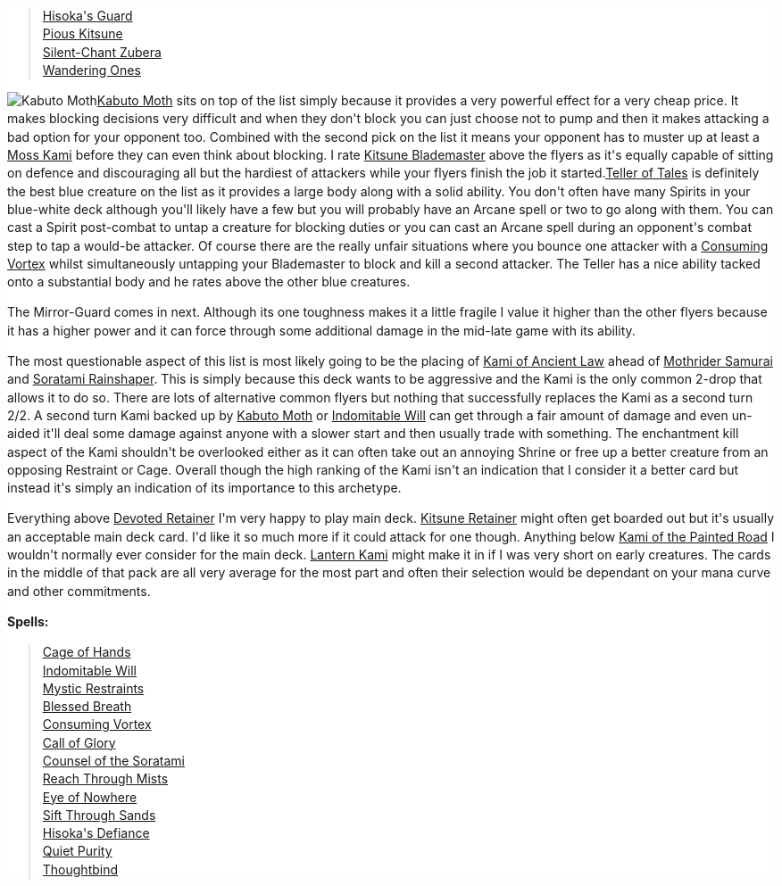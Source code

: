 > [Hisoka's Guard](https://gatherer.wizards.com/Pages/Card/Details.aspx?name=Hisoka%27s+Guard)  
> [Pious Kitsune](https://gatherer.wizards.com/Pages/Card/Details.aspx?name=Pious+Kitsune)  
> [Silent-Chant Zubera](https://gatherer.wizards.com/Pages/Card/Details.aspx?name=Silent-Chant+Zubera)  
> [Wandering Ones](https://gatherer.wizards.com/Pages/Card/Details.aspx?name=Wandering+Ones)

![Kabuto Moth](http://gatherer.wizards.com/Handlers/Image.ashx?type=card&name=Kabuto+Moth)[Kabuto Moth](https://gatherer.wizards.com/Pages/Card/Details.aspx?name=Kabuto+Moth) sits on top of the list simply because it provides a very powerful effect for a very cheap price. It makes blocking decisions very difficult and when they don't block you can just choose not to pump and then it makes attacking a bad option for your opponent too. Combined with the second pick on the list it means your opponent has to muster up at least a [Moss Kami](https://gatherer.wizards.com/Pages/Card/Details.aspx?name=Moss+Kami) before they can even think about blocking. I rate [Kitsune Blademaster](https://gatherer.wizards.com/Pages/Card/Details.aspx?name=Kitsune+Blademaster) above the flyers as it's equally capable of sitting on defence and discouraging all but the hardiest of attackers while your flyers finish the job it started.[Teller of Tales](https://gatherer.wizards.com/Pages/Card/Details.aspx?name=Teller+of+Tales) is definitely the best blue creature on the list as it provides a large body along with a solid ability. You don't often have many Spirits in your blue-white deck although you'll likely have a few but you will probably have an Arcane spell or two to go along with them. You can cast a Spirit post-combat to untap a creature for blocking duties or you can cast an Arcane spell during an opponent's combat step to tap a would-be attacker. Of course there are the really unfair situations where you bounce one attacker with a [Consuming Vortex](https://gatherer.wizards.com/Pages/Card/Details.aspx?name=Consuming+Vortex) whilst simultaneously untapping your Blademaster to block and kill a second attacker. The Teller has a nice ability tacked onto a substantial body and he rates above the other blue creatures.

The Mirror-Guard comes in next. Although its one toughness makes it a little fragile I value it higher than the other flyers because it has a higher power and it can force through some additional damage in the mid-late game with its ability.

The most questionable aspect of this list is most likely going to be the placing of [Kami of Ancient Law](https://gatherer.wizards.com/Pages/Card/Details.aspx?name=Kami+of+Ancient+Law) ahead of [Mothrider Samurai](https://gatherer.wizards.com/Pages/Card/Details.aspx?name=Mothrider+Samurai) and [Soratami Rainshaper](https://gatherer.wizards.com/Pages/Card/Details.aspx?name=Soratami+Rainshaper). This is simply because this deck wants to be aggressive and the Kami is the only common 2-drop that allows it to do so. There are lots of alternative common flyers but nothing that successfully replaces the Kami as a second turn 2/2. A second turn Kami backed up by [Kabuto Moth](https://gatherer.wizards.com/Pages/Card/Details.aspx?name=Kabuto+Moth) or [Indomitable Will](https://gatherer.wizards.com/Pages/Card/Details.aspx?name=Indomitable+Will) can get through a fair amount of damage and even un-aided it'll deal some damage against anyone with a slower start and then usually trade with something. The enchantment kill aspect of the Kami shouldn't be overlooked either as it can often take out an annoying Shrine or free up a better creature from an opposing Restraint or Cage. Overall though the high ranking of the Kami isn't an indication that I consider it a better card but instead it's simply an indication of its importance to this archetype.

Everything above [Devoted Retainer](https://gatherer.wizards.com/Pages/Card/Details.aspx?name=Devoted+Retainer) I'm very happy to play main deck. [Kitsune Retainer](https://gatherer.wizards.com/Pages/Card/Details.aspx?name=Kitsune+Retainer) might often get boarded out but it's usually an acceptable main deck card. I'd like it so much more if it could attack for one though. Anything below [Kami of the Painted Road](https://gatherer.wizards.com/Pages/Card/Details.aspx?name=Kami+of+the+Painted+Road) I wouldn't normally ever consider for the main deck. [Lantern Kami](https://gatherer.wizards.com/Pages/Card/Details.aspx?name=Lantern+Kami) might make it in if I was very short on early creatures. The cards in the middle of that pack are all very average for the most part and often their selection would be dependant on your mana curve and other commitments. 

**Spells:**


> 
> [Cage of Hands](https://gatherer.wizards.com/Pages/Card/Details.aspx?name=Cage+of+Hands)  
> [Indomitable Will](https://gatherer.wizards.com/Pages/Card/Details.aspx?name=Indomitable+Will)  
> [Mystic Restraints](https://gatherer.wizards.com/Pages/Card/Details.aspx?name=Mystic+Restraints)  
> [Blessed Breath](https://gatherer.wizards.com/Pages/Card/Details.aspx?name=Blessed+Breath+)   
> [Consuming Vortex](https://gatherer.wizards.com/Pages/Card/Details.aspx?name=Consuming+Vortex)  
> [Call of Glory](https://gatherer.wizards.com/Pages/Card/Details.aspx?name=Call+of+Glory)  
> [Counsel of the Soratami](https://gatherer.wizards.com/Pages/Card/Details.aspx?name=Counsel+of+the+Soratami)  
> [Reach Through Mists](https://gatherer.wizards.com/Pages/Card/Details.aspx?name=Reach+Through+Mists)  
> [Eye of Nowhere](https://gatherer.wizards.com/Pages/Card/Details.aspx?name=Eye+of+Nowhere)  
> [Sift Through Sands](https://gatherer.wizards.com/Pages/Card/Details.aspx?name=Sift+Through+Sands)  
> [Hisoka's Defiance](https://gatherer.wizards.com/Pages/Card/Details.aspx?name=Hisoka%27s+Defiance)  
> [Quiet Purity](https://gatherer.wizards.com/Pages/Card/Details.aspx?name=Quiet+Purity)  
> [Thoughtbind](https://gatherer.wizards.com/Pages/Card/Details.aspx?name=Thoughtbind)  